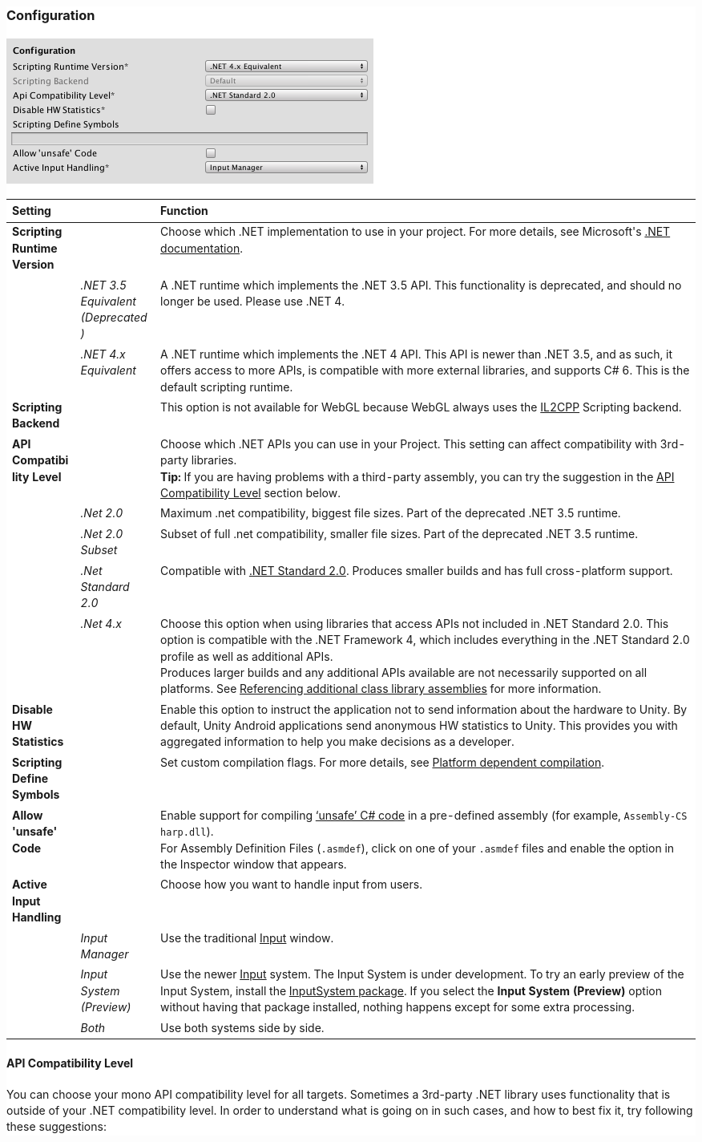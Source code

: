 

<a name="Configuration"></a>

### Configuration

![Configuration settings for the WebGL platform](../uploads/Main/PlayerSetWebGLOther-Config.png)

|**Setting** ||**Function** |
|:---|:---|:---|
|__Scripting Runtime Version__ ||Choose which .NET implementation to use in your project. For more details, see Microsoft's [.NET documentation](https://docs.microsoft.com/en-us/dotnet/).|
||_.NET 3.5 Equivalent (Deprecated)_|A .NET runtime which implements the .NET 3.5 API. This functionality is deprecated, and should no longer be used. Please use .NET 4.|
||_.NET 4.x Equivalent_|A .NET runtime which implements the .NET 4 API. This API is newer than .NET 3.5, and as such, it offers access to more APIs, is compatible with more external libraries, and supports C# 6. This is the default scripting runtime.|
|<a name="backend"></a>__Scripting Backend__ ||This option is not available for WebGL because WebGL always uses the [IL2CPP](IL2CPP) Scripting backend.|
|__API Compatibility Level__ ||Choose which .NET APIs you can use in your Project. This setting can affect compatibility with 3rd-party libraries.<br />**Tip:** If you are having problems with a third-party assembly, you can try the suggestion in the [API Compatibility Level](#apiComp) section below.|
||_.Net 2.0_|Maximum .net compatibility, biggest file sizes. Part of the deprecated .NET 3.5 runtime.|
||_.Net 2.0 Subset_|Subset of full .net compatibility, smaller file sizes. Part of the deprecated .NET 3.5 runtime.|
||_.Net Standard 2.0_|Compatible with [.NET Standard 2.0](https://docs.microsoft.com/en-us/dotnet/standard/net-standard). Produces smaller builds and has full cross-platform support.|
||_.Net 4.x_|Choose this option when using libraries that access APIs not included in .NET Standard 2.0. This option is compatible with the .NET Framework 4, which includes everything in the .NET Standard 2.0 profile as well as additional APIs.<br />Produces larger builds and any additional APIs available are not necessarily supported on all platforms. See [Referencing additional class library assemblies](dotnetProfileAssemblies) for more information.|
|__Disable HW Statistics__ ||Enable this option to instruct the application not to send information about the hardware to Unity. By default, Unity Android applications send anonymous HW statistics to Unity. This provides you with aggregated information to help you make decisions as a developer. |
|__Scripting Define Symbols__||Set custom compilation flags. For more details, see [Platform dependent compilation](PlatformDependentCompilation).|
|__Allow 'unsafe' Code__|| Enable support for compiling [‘unsafe’ C# code](https://docs.microsoft.com/en-us/dotnet/csharp/language-reference/keywords/unsafe) in a pre-defined assembly (for example, `Assembly-CSharp.dll`). <br />For Assembly Definition Files (`.asmdef`), click on one of your `.asmdef` files and enable the option in the Inspector window  that appears. |
|__Active Input Handling__|| Choose how you want to handle input from users. |
||_Input Manager_| Use the traditional [Input](#class-InputManager) window. |
||_Input System (Preview)_| Use the newer [Input](ScriptRef:Input.html) system. The Input System is under development. To try an early preview of the Input System, install the [InputSystem package](https://github.com/Unity-Technologies/InputSystem). If you select the __Input System (Preview)__ option without having that package installed, nothing happens except for some extra processing. |
||_Both_| Use both systems side by side. |



<a name="apiComp"></a>

#### API Compatibility Level

You can choose your mono API compatibility level for all targets. Sometimes a 3rd-party .NET library uses functionality that is outside of your .NET compatibility level. In order to understand what is going on in such cases, and how to best fix it, try following these suggestions: 
